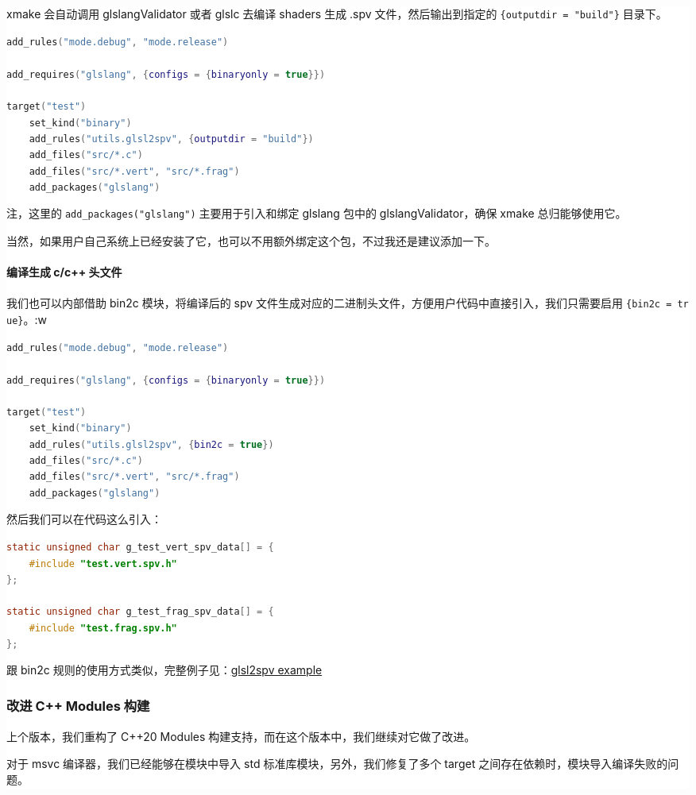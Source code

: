 xmake 会自动调用 glslangValidator 或者 glslc 去编译 shaders 生成 .spv 文件，然后输出到指定的 `{outputdir = "build"}` 目录下。

```lua
add_rules("mode.debug", "mode.release")

add_requires("glslang", {configs = {binaryonly = true}})

target("test")
    set_kind("binary")
    add_rules("utils.glsl2spv", {outputdir = "build"})
    add_files("src/*.c")
    add_files("src/*.vert", "src/*.frag")
    add_packages("glslang")
```

注，这里的 `add_packages("glslang")` 主要用于引入和绑定 glslang 包中的 glslangValidator，确保 xmake 总归能够使用它。

当然，如果用户自己系统上已经安装了它，也可以不用额外绑定这个包，不过我还是建议添加一下。

#### 编译生成 c/c++ 头文件

我们也可以内部借助 bin2c 模块，将编译后的 spv 文件生成对应的二进制头文件，方便用户代码中直接引入，我们只需要启用 `{bin2c = true}`。:w

```lua
add_rules("mode.debug", "mode.release")

add_requires("glslang", {configs = {binaryonly = true}})

target("test")
    set_kind("binary")
    add_rules("utils.glsl2spv", {bin2c = true})
    add_files("src/*.c")
    add_files("src/*.vert", "src/*.frag")
    add_packages("glslang")
```

然后我们可以在代码这么引入：

```c
static unsigned char g_test_vert_spv_data[] = {
    #include "test.vert.spv.h"
};

static unsigned char g_test_frag_spv_data[] = {
    #include "test.frag.spv.h"
};
```

跟 bin2c 规则的使用方式类似，完整例子见：[glsl2spv example](https://github.com/xmake-io/xmake/tree/master/tests/projects/other/glsl2spv)

### 改进 C++ Modules 构建

上个版本，我们重构了 C++20 Modules 构建支持，而在这个版本中，我们继续对它做了改进。

对于 msvc 编译器，我们已经能够在模块中导入 std 标准库模块，另外，我们修复了多个 target 之间存在依赖时，模块导入编译失败的问题。
